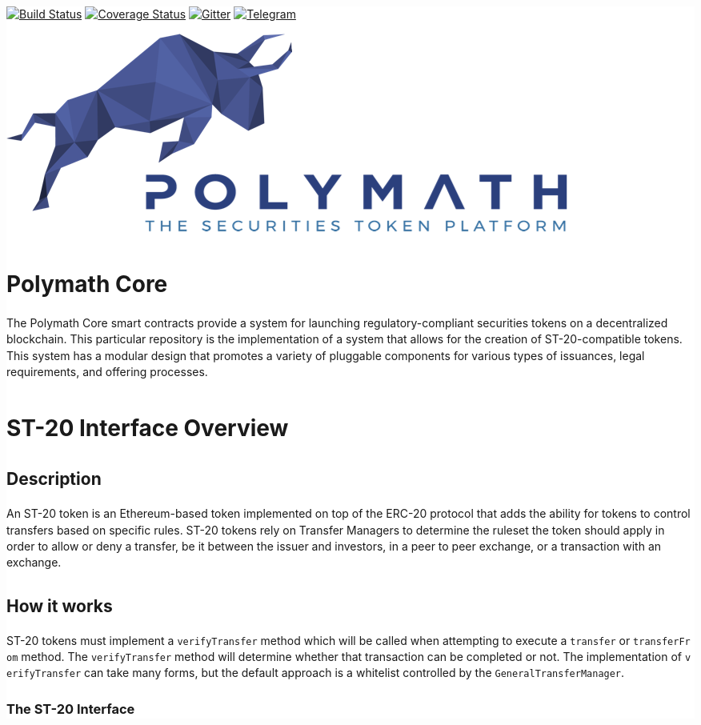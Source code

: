 [![Build Status](https://travis-ci.org/PolymathNetwork/polymath-core.svg?branch=master)](https://travis-ci.org/PolymathNetwork/polymath-core)
[![Coverage Status](https://coveralls.io/repos/github/PolymathNetwork/polymath-core/badge.svg?branch=master)](https://coveralls.io/github/PolymathNetwork/polymath-core?branch=master)
[![Gitter](https://img.shields.io/badge/chat-gitter-green.svg)](https://gitter.im/PolymathNetwork/Lobby)
[![Telegram](https://img.shields.io/badge/50k+-telegram-blue.svg)](https://gitter.im/PolymathNetwork/Lobby)

![Polymath logo](Polymath.png)

# Polymath Core

The Polymath Core smart contracts provide a system for launching regulatory-compliant securities tokens on a decentralized blockchain. This particular repository is the implementation of a system that allows for the creation of ST-20-compatible tokens. This system has a modular design that promotes a variety of pluggable components for various types of issuances, legal requirements, and offering processes.


# ST-20 Interface Overview
## Description
An ST-20 token is an Ethereum-based token implemented on top of the ERC-20 protocol that adds the ability for tokens to control transfers based on specific rules. ST-20 tokens rely on Transfer Managers to determine the ruleset the token should apply in order to allow or deny a transfer, be it between the issuer and investors, in a peer to peer exchange, or a transaction with an exchange.

## How it works
ST-20 tokens must implement a `verifyTransfer` method which will be called when attempting to execute a `transfer` or `transferFrom` method. The `verifyTransfer` method will determine whether that transaction can be completed or not. The implementation of `verifyTransfer` can take many forms, but the default approach is a whitelist controlled by the `GeneralTransferManager`.

### The ST-20 Interface
